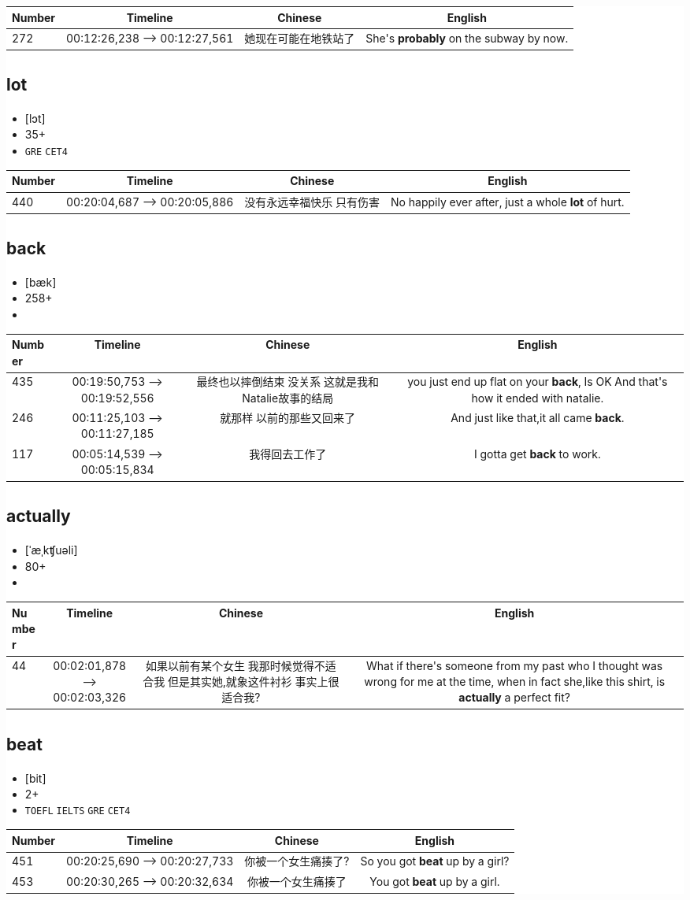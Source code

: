 | Number  | Timeline  | Chinese  | English  | 
| :-------- | :---------: | :---------: | :---------: | 
|272|00:12:26,238 --> 00:12:27,561|她现在可能在地铁站了 |She's <b>probably</b> on the subway by now. |

## lot
* [lɔt] 
* 35+
* `GRE` `CET4` 


| Number  | Timeline  | Chinese  | English  | 
| :-------- | :---------: | :---------: | :---------: | 
|440|00:20:04,687 --> 00:20:05,886|没有永远幸福快乐 只有伤害 |No happily ever after, just a whole <b>lot</b> of hurt. |

## back
* [bæk] 
* 258+
* 


| Number  | Timeline  | Chinese  | English  | 
| :-------- | :---------: | :---------: | :---------: | 
|435|00:19:50,753 --> 00:19:52,556|最终也以摔倒结束 没关系 这就是我和Natalie故事的结局 |you just end up flat on your <b>back</b>, Is OK And that's how it ended with natalie. |
|246|00:11:25,103 --> 00:11:27,185|就那样 以前的那些又回来了 |And just like that,it all came <b>back</b>. |
|117|00:05:14,539 --> 00:05:15,834|我得回去工作了 |I gotta get <b>back</b> to work. |

## actually
* [ˈæˌkʧuəli] 
* 80+
* 


| Number  | Timeline  | Chinese  | English  | 
| :-------- | :---------: | :---------: | :---------: | 
|44|00:02:01,878 --> 00:02:03,326|如果以前有某个女生 我那时候觉得不适合我 但是其实她,就象这件衬衫 事实上很适合我? |What if there's someone from my past who I thought was wrong for me at the time, when in fact she,like this shirt, is <b>actually</b> a perfect fit? |

## beat
* [bit] 
* 2+
* `TOEFL` `IELTS` `GRE` `CET4` 


| Number  | Timeline  | Chinese  | English  | 
| :-------- | :---------: | :---------: | :---------: | 
|451|00:20:25,690 --> 00:20:27,733|你被一个女生痛揍了? |So you got <b>beat</b> up by a girl? |
|453|00:20:30,265 --> 00:20:32,634|你被一个女生痛揍了 |You got <b>beat</b> up by a girl. |
